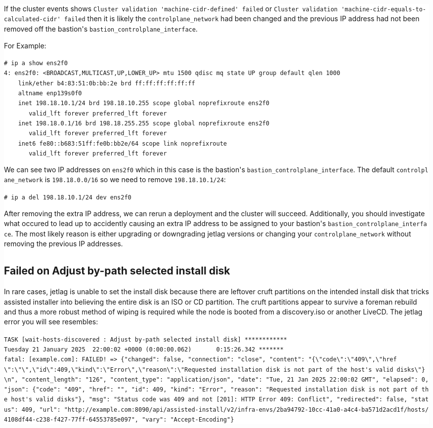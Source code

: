 If the cluster events shows `Cluster validation 'machine-cidr-defined' failed` or `Cluster validation 'machine-cidr-equals-to-calculated-cidr' failed` then it is likely the `controlplane_network` had been changed and the previous IP address had not been removed off the bastion's `bastion_controlplane_interface`.

For Example:

```console
# ip a show ens2f0
4: ens2f0: <BROADCAST,MULTICAST,UP,LOWER_UP> mtu 1500 qdisc mq state UP group default qlen 1000
    link/ether b4:83:51:0b:bb:2e brd ff:ff:ff:ff:ff:ff
    altname enp139s0f0
    inet 198.18.10.1/24 brd 198.18.10.255 scope global noprefixroute ens2f0
       valid_lft forever preferred_lft forever
    inet 198.18.0.1/16 brd 198.18.255.255 scope global noprefixroute ens2f0
       valid_lft forever preferred_lft forever
    inet6 fe80::b683:51ff:fe0b:bb2e/64 scope link noprefixroute
       valid_lft forever preferred_lft forever
```

We can see two IP addresses on `ens2f0` which in this case is the bastion's `bastion_controlplane_interface`. The default `controlplane_network` is `198.18.0.0/16` so we need to remove `198.18.10.1/24`:

```console
# ip a del 198.18.10.1/24 dev ens2f0
```

After removing the extra IP address, we can rerun a deployment and the cluster will succeed. Additionally, you should investigate what occured to lead up to accidently causing an extra IP address to be assigned to your bastion's `bastion_controlplane_interface`. The most likely reason is either upgrading or downgrading jetlag versions or changing your `controlplane_network` without removing the previous IP addresses.

## Failed on Adjust by-path selected install disk

In rare cases, jetlag is unable to set the install disk because there are leftover cruft
partitions on the intended install disk that tricks assisted installer into believing the
entire disk is an ISO or CD partition. The cruft partitions appear to survive a foreman
rebuild and thus a more robust method of wiping is required while the node is booted from
a discovery.iso or another LiveCD. The jetlag error you will see resembles:

```console
TASK [wait-hosts-discovered : Adjust by-path selected install disk] ************
Tuesday 21 January 2025  22:00:02 +0000 (0:00:00.062)       0:15:26.342 *******
fatal: [example.com]: FAILED! => {"changed": false, "connection": "close", "content": "{\"code\":\"409\",\"href\":\"\",\"id\":409,\"kind\":\"Error\",\"reason\":\"Requested installation disk is not part of the host's valid disks\"}\n", "content_length": "126", "content_type": "application/json", "date": "Tue, 21 Jan 2025 22:00:02 GMT", "elapsed": 0, "json": {"code": "409", "href": "", "id": 409, "kind": "Error", "reason": "Requested installation disk is not part of the host's valid disks"}, "msg": "Status code was 409 and not [201]: HTTP Error 409: Conflict", "redirected": false, "status": 409, "url": "http://example.com:8090/api/assisted-install/v2/infra-envs/2ba94792-10cc-41a0-a4c4-ba571d2acd1f/hosts/4108df44-c238-f427-77ff-64553785e097", "vary": "Accept-Encoding"}
```
